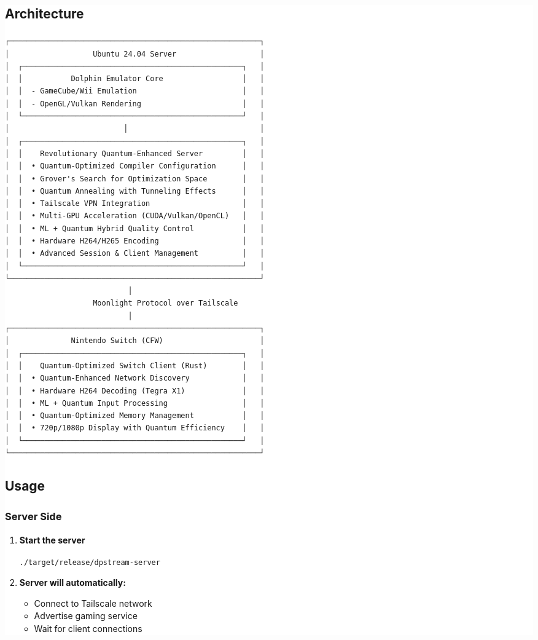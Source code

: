 ## Architecture

```
┌─────────────────────────────────────────────────────────┐
│                   Ubuntu 24.04 Server                   │
│  ┌──────────────────────────────────────────────────┐   │
│  │           Dolphin Emulator Core                  │   │
│  │  - GameCube/Wii Emulation                        │   │
│  │  - OpenGL/Vulkan Rendering                       │   │
│  └──────────────────────────────────────────────────┘   │
│                          │                              │
│  ┌──────────────────────────────────────────────────┐   │
│  │    Revolutionary Quantum-Enhanced Server         │   │
│  │  • Quantum-Optimized Compiler Configuration      │   │
│  │  • Grover's Search for Optimization Space        │   │
│  │  • Quantum Annealing with Tunneling Effects      │   │
│  │  • Tailscale VPN Integration                     │   │
│  │  • Multi-GPU Acceleration (CUDA/Vulkan/OpenCL)   │   │
│  │  • ML + Quantum Hybrid Quality Control           │   │
│  │  • Hardware H264/H265 Encoding                   │   │
│  │  • Advanced Session & Client Management          │   │
│  └──────────────────────────────────────────────────┘   │
└─────────────────────────────────────────────────────────┘
                            │
                    Moonlight Protocol over Tailscale
                            │
┌─────────────────────────────────────────────────────────┐
│              Nintendo Switch (CFW)                      │
│  ┌──────────────────────────────────────────────────┐   │
│  │    Quantum-Optimized Switch Client (Rust)        │   │
│  │  • Quantum-Enhanced Network Discovery            │   │
│  │  • Hardware H264 Decoding (Tegra X1)             │   │
│  │  • ML + Quantum Input Processing                 │   │
│  │  • Quantum-Optimized Memory Management           │   │
│  │  • 720p/1080p Display with Quantum Efficiency    │   │
│  └──────────────────────────────────────────────────┘   │
└─────────────────────────────────────────────────────────┘
```

## Usage

### Server Side

1. **Start the server**
   ```bash
   ./target/release/dpstream-server
   ```

2. **Server will automatically:**
   - Connect to Tailscale network
   - Advertise gaming service
   - Wait for client connections
